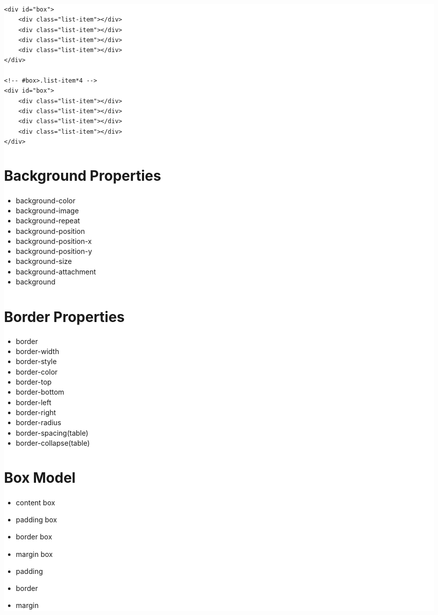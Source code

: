     <div id="box">
        <div class="list-item"></div>
        <div class="list-item"></div>
        <div class="list-item"></div>
        <div class="list-item"></div>
    </div>

    <!-- #box>.list-item*4 -->
    <div id="box">
        <div class="list-item"></div>
        <div class="list-item"></div>
        <div class="list-item"></div>
        <div class="list-item"></div>
    </div>

# Background Properties

- background-color
- background-image
- background-repeat
- background-position
- background-position-x
- background-position-y
- background-size
- background-attachment
- background

# Border Properties

- border
- border-width
- border-style
- border-color
- border-top
- border-bottom
- border-left
- border-right
- border-radius
- border-spacing(table)
- border-collapse(table)

# Box Model

- content box
- padding box
- border box
- margin box

- padding
- border
- margin
